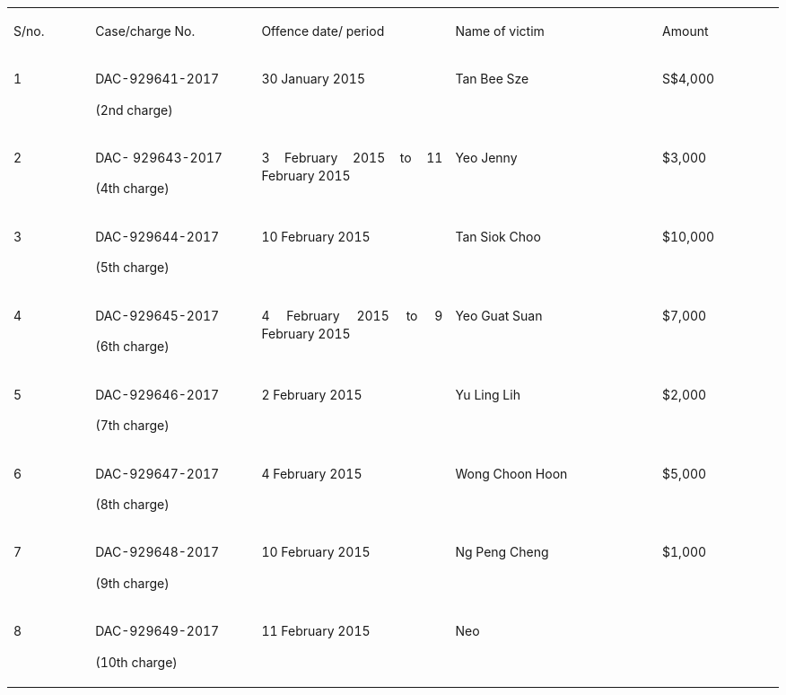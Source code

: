 <table align="left" cellpadding="0" cellspacing="0" class="Judg-2-tblr" frame="all" pgwide="1"><colgroup><col width="10.6%"> <col width="21.54%"> <col width="25.12%"> <col width="26.82%"> <col width="15.92%"> </colgroup><tbody><tr><td align="left" class="br" rowspan="1" valign="top"><p align="justify" class="Table-Para-1">S/no.</p></td><td align="left" class="br" rowspan="1" valign="top"><p align="justify" class="Table-Para-1">Case/charge No.</p></td><td align="left" class="br" rowspan="1" valign="top"><p align="justify" class="Table-Para-1">Offence date/ period</p></td><td align="left" class="br" rowspan="1" valign="top"><p align="justify" class="Table-Para-1">Name of victim</p></td><td align="left" class="b" rowspan="1" valign="top"><p align="justify" class="Table-Para-1">Amount</p></td></tr><tr><td align="left" class="br" rowspan="1" valign="top"><p align="justify" class="Table-Para-1">1</p></td><td align="left" class="br" rowspan="1" valign="middle"><p align="justify" class="Table-Para-1">DAC-929641-2017</p><p align="justify" class="Table-Para-1">(2nd charge)</p></td><td align="left" class="br" rowspan="1" valign="top"><p align="justify" class="Table-Para-1">30 January 2015</p></td><td align="left" class="br" rowspan="1" valign="middle"><p align="justify" class="Table-Para-1">Tan Bee Sze</p></td><td align="left" class="b" rowspan="1" valign="middle"><p align="justify" class="Table-Para-1">S$4,000</p></td></tr><tr><td align="left" class="br" rowspan="1" valign="top"><p align="justify" class="Table-Para-1">2</p></td><td align="left" class="br" rowspan="1" valign="middle"><p align="justify" class="Table-Para-1">DAC- 929643-2017</p><p align="justify" class="Table-Para-1">(4th charge)</p></td><td align="left" class="br" rowspan="1" valign="top"><p align="justify" class="Table-Para-1">3 February 2015 to 11 February 2015</p></td><td align="left" class="br" rowspan="1" valign="middle"><p align="justify" class="Table-Para-1">Yeo Jenny</p></td><td align="left" class="b" rowspan="1" valign="middle"><p align="justify" class="Table-Para-1">$3,000</p></td></tr><tr><td align="left" class="br" rowspan="1" valign="top"><p align="justify" class="Table-Para-1">3</p></td><td align="left" class="br" rowspan="1" valign="middle"><p align="justify" class="Table-Para-1">DAC-929644-2017</p><p align="justify" class="Table-Para-1">(5th charge)</p></td><td align="left" class="br" rowspan="1" valign="top"><p align="justify" class="Table-Para-1">10 February 2015</p></td><td align="left" class="br" rowspan="1" valign="middle"><p align="justify" class="Table-Para-1">Tan Siok Choo</p></td><td align="left" class="b" rowspan="1" valign="middle"><p align="justify" class="Table-Para-1">$10,000</p></td></tr><tr><td align="left" class="br" rowspan="1" valign="top"><p align="justify" class="Table-Para-1">4</p></td><td align="left" class="br" rowspan="1" valign="middle"><p align="justify" class="Table-Para-1">DAC-929645-2017</p><p align="justify" class="Table-Para-1">(6th charge)</p></td><td align="left" class="br" rowspan="1" valign="top"><p align="justify" class="Table-Para-1">4 February 2015 to 9 February 2015</p></td><td align="left" class="br" rowspan="1" valign="middle"><p align="justify" class="Table-Para-1">Yeo Guat Suan</p></td><td align="left" class="b" rowspan="1" valign="middle"><p align="justify" class="Table-Para-1">$7,000</p></td></tr><tr><td align="left" class="br" rowspan="1" valign="top"><p align="justify" class="Table-Para-1">5</p></td><td align="left" class="br" rowspan="1" valign="middle"><p align="justify" class="Table-Para-1">DAC-929646-2017</p><p align="justify" class="Table-Para-1">(7th charge)</p></td><td align="left" class="br" rowspan="1" valign="top"><p align="justify" class="Table-Para-1">2 February 2015</p></td><td align="left" class="br" rowspan="1" valign="middle"><p align="justify" class="Table-Para-1">Yu Ling Lih</p></td><td align="left" class="b" rowspan="1" valign="middle"><p align="justify" class="Table-Para-1">$2,000</p></td></tr><tr><td align="left" class="br" rowspan="1" valign="top"><p align="justify" class="Table-Para-1">6</p></td><td align="left" class="br" rowspan="1" valign="middle"><p align="justify" class="Table-Para-1">DAC-929647-2017</p><p align="justify" class="Table-Para-1">(8th charge)</p></td><td align="left" class="br" rowspan="1" valign="top"><p align="justify" class="Table-Para-1">4 February 2015</p></td><td align="left" class="br" rowspan="1" valign="middle"><p align="justify" class="Table-Para-1">Wong Choon Hoon</p></td><td align="left" class="b" rowspan="1" valign="middle"><p align="justify" class="Table-Para-1">$5,000</p></td></tr><tr><td align="left" class="br" rowspan="1" valign="top"><p align="justify" class="Table-Para-1">7</p></td><td align="left" class="br" rowspan="1" valign="middle"><p align="justify" class="Table-Para-1">DAC-929648-2017</p><p align="justify" class="Table-Para-1">(9th charge)</p></td><td align="left" class="br" rowspan="1" valign="top"><p align="justify" class="Table-Para-1">10 February 2015</p></td><td align="left" class="br" rowspan="1" valign="middle"><p align="justify" class="Table-Para-1">Ng Peng Cheng</p></td><td align="left" class="b" rowspan="1" valign="middle"><p align="justify" class="Table-Para-1">$1,000</p></td></tr><tr><td align="left" class="br" rowspan="1" valign="top"><p align="justify" class="Table-Para-1">8</p></td><td align="left" class="br" rowspan="1" valign="middle"><p align="justify" class="Table-Para-1">DAC-929649-2017</p><p align="justify" class="Table-Para-1">(10th charge)</p></td><td align="left" class="br" rowspan="1" valign="top"><p align="justify" class="Table-Para-1">11 February 2015</p></td><td align="left" class="br" rowspan="1" valign="middle"><p align="justify" class="Table-Para-1">Neo